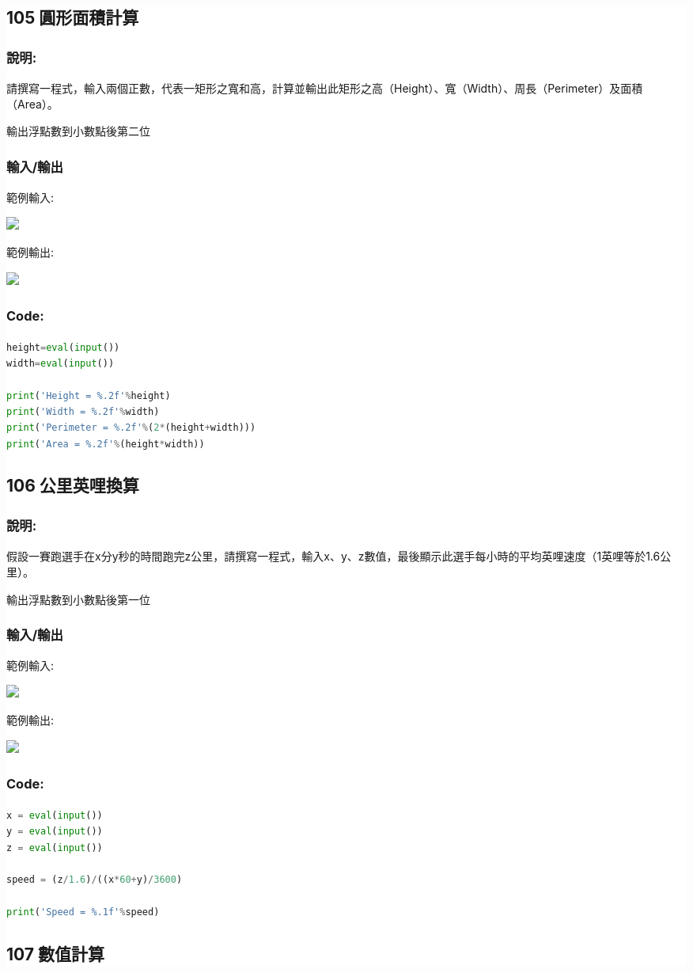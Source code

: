 ## 105 圓形面積計算

### 說明:
請撰寫一程式，輸入兩個正數，代表一矩形之寬和高，計算並輸出此矩形之高（Height）、寬（Width）、周長（Perimeter）及面積（Area）。
<p class="link-right">輸出浮點數到小數點後第二位</p>

### 輸入/輸出

範例輸入:

![](https://i.imgur.com/Jhos93B.png)


範例輸出:

![](https://i.imgur.com/9CK6Pv2.png)


### Code:
```python
height=eval(input())
width=eval(input())

print('Height = %.2f'%height)
print('Width = %.2f'%width)
print('Perimeter = %.2f'%(2*(height+width)))
print('Area = %.2f'%(height*width))
```

## 106 公里英哩換算

### 說明:
假設一賽跑選手在x分y秒的時間跑完z公里，請撰寫一程式，輸入x、y、z數值，最後顯示此選手每小時的平均英哩速度（1英哩等於1.6公里）。
<p class="link-right">輸出浮點數到小數點後第一位</p>

### 輸入/輸出

範例輸入:

![](https://i.imgur.com/vO8tnfD.png)

範例輸出:

![](https://i.imgur.com/hd5suRB.png)

### Code:
```python
x = eval(input())
y = eval(input())
z = eval(input())

speed = (z/1.6)/((x*60+y)/3600)

print('Speed = %.1f'%speed)
```
## 107 數值計算
